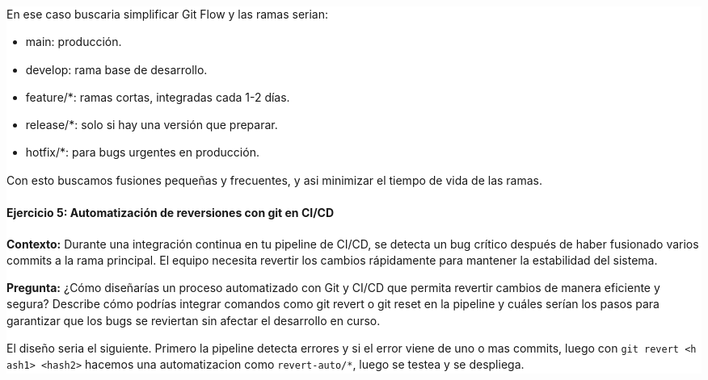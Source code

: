 En ese caso buscaria simplificar Git Flow y las ramas serian:

- main: producción.

- develop: rama base de desarrollo.

- feature/*: ramas cortas, integradas cada 1-2 días.

- release/*: solo si hay una versión que preparar.

- hotfix/*: para bugs urgentes en producción.

Con esto buscamos fusiones pequeñas y frecuentes, y asi minimizar el tiempo de vida de las ramas.

#### Ejercicio 5: Automatización de reversiones con git en CI/CD

**Contexto:**
Durante una integración continua en tu pipeline de CI/CD, se detecta un bug crítico después de haber fusionado varios commits a la rama principal. El equipo necesita revertir los cambios rápidamente para mantener la estabilidad del sistema.

**Pregunta:**
¿Cómo diseñarías un proceso automatizado con Git y CI/CD que permita revertir cambios de manera eficiente y segura? Describe cómo podrías integrar comandos como git revert o git reset en la pipeline y cuáles serían los pasos para garantizar que los bugs se reviertan sin afectar el desarrollo en curso.

El diseño seria el siguiente.
Primero la pipeline detecta errores y si el error viene de uno o mas commits, luego con `git revert <hash1> <hash2>` hacemos una automatizacion como `revert-auto/*`, luego se testea y se despliega.
